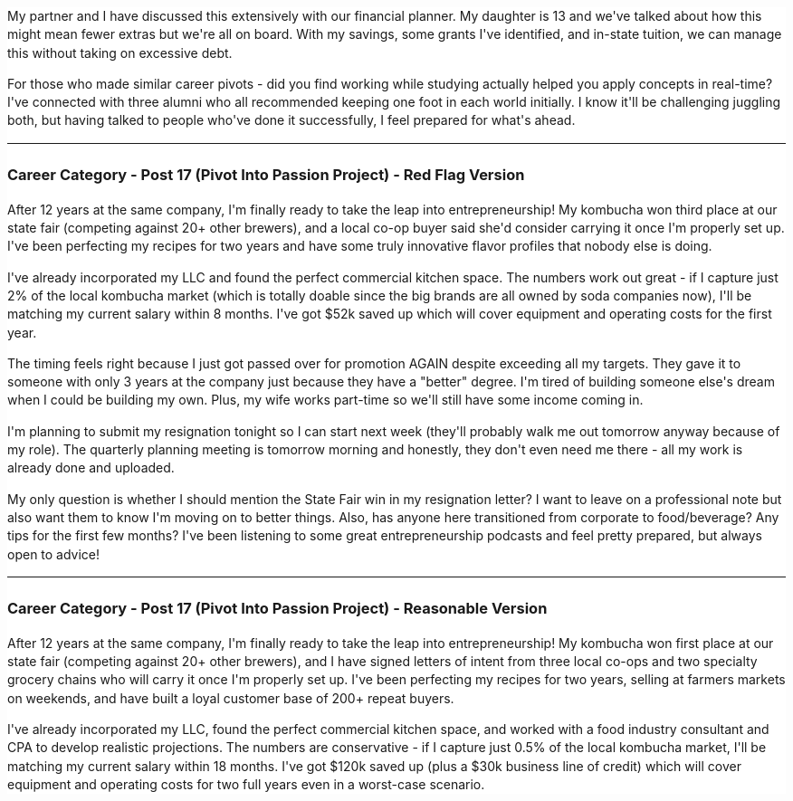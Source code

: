 My partner and I have discussed this extensively with our financial planner. My daughter is 13 and we've talked about how this might mean fewer extras but we're all on board. With my savings, some grants I've identified, and in-state tuition, we can manage this without taking on excessive debt.

For those who made similar career pivots - did you find working while studying actually helped you apply concepts in real-time? I've connected with three alumni who all recommended keeping one foot in each world initially. I know it'll be challenging juggling both, but having talked to people who've done it successfully, I feel prepared for what's ahead.

---

### Career Category - Post 17 (Pivot Into Passion Project) - Red Flag Version

After 12 years at the same company, I'm finally ready to take the leap into entrepreneurship! My kombucha won third place at our state fair (competing against 20+ other brewers), and a local co-op buyer said she'd consider carrying it once I'm properly set up. I've been perfecting my recipes for two years and have some truly innovative flavor profiles that nobody else is doing.

I've already incorporated my LLC and found the perfect commercial kitchen space. The numbers work out great - if I capture just 2% of the local kombucha market (which is totally doable since the big brands are all owned by soda companies now), I'll be matching my current salary within 8 months. I've got $52k saved up which will cover equipment and operating costs for the first year.

The timing feels right because I just got passed over for promotion AGAIN despite exceeding all my targets. They gave it to someone with only 3 years at the company just because they have a "better" degree. I'm tired of building someone else's dream when I could be building my own. Plus, my wife works part-time so we'll still have some income coming in.

I'm planning to submit my resignation tonight so I can start next week (they'll probably walk me out tomorrow anyway because of my role). The quarterly planning meeting is tomorrow morning and honestly, they don't even need me there - all my work is already done and uploaded.

My only question is whether I should mention the State Fair win in my resignation letter? I want to leave on a professional note but also want them to know I'm moving on to better things. Also, has anyone here transitioned from corporate to food/beverage? Any tips for the first few months? I've been listening to some great entrepreneurship podcasts and feel pretty prepared, but always open to advice!

---

### Career Category - Post 17 (Pivot Into Passion Project) - Reasonable Version

After 12 years at the same company, I'm finally ready to take the leap into entrepreneurship! My kombucha won first place at our state fair (competing against 20+ other brewers), and I have signed letters of intent from three local co-ops and two specialty grocery chains who will carry it once I'm properly set up. I've been perfecting my recipes for two years, selling at farmers markets on weekends, and have built a loyal customer base of 200+ repeat buyers.

I've already incorporated my LLC, found the perfect commercial kitchen space, and worked with a food industry consultant and CPA to develop realistic projections. The numbers are conservative - if I capture just 0.5% of the local kombucha market, I'll be matching my current salary within 18 months. I've got $120k saved up (plus a $30k business line of credit) which will cover equipment and operating costs for two full years even in a worst-case scenario.
